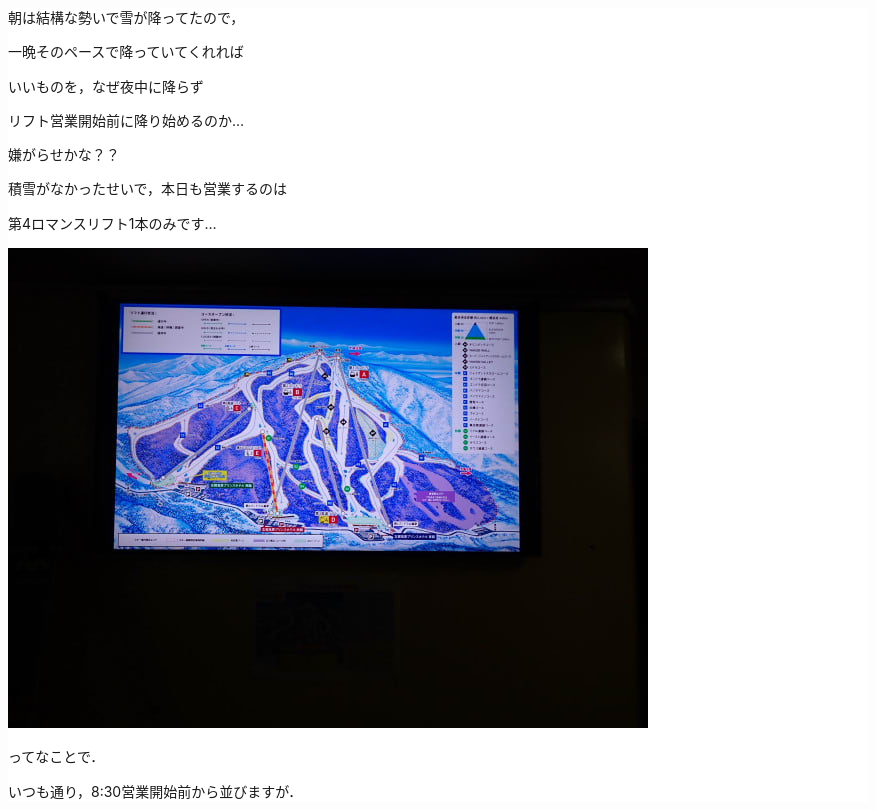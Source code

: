 





朝は結構な勢いで雪が降ってたので，


一晩そのペースで降っていてくれれば


いいものを，なぜ夜中に降らず


リフト営業開始前に降り始めるのか…


嫌がらせかな？？


積雪がなかったせいで，本日も営業するのは


第4ロマンスリフト1本のみです…




![2fd3bd3d5aef32b83a31893fa7f26289.jpg](images/2fd3bd3d5aef32b83a31893fa7f26289.jpg)







ってなことで．


いつも通り，8:30営業開始前から並びますが．
